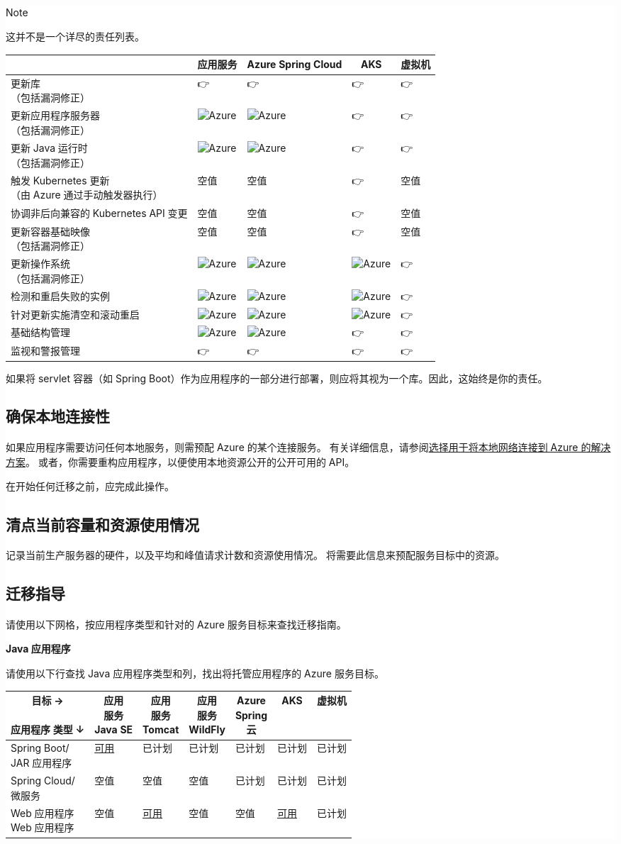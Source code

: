 > [!NOTE]
> 这并不是一个详尽的责任列表。

|   | 应用服务 | Azure Spring Cloud | AKS | 虚拟机 |
|---|---|---|---|---|
| 更新库<br>（包括漏洞修正）                 | &#x1F449;   | &#x1F449;   | &#x1F449;   | &#x1F449; |
| 更新应用程序服务器<br>（包括漏洞修正）    | ![Azure][1] | ![Azure][1] | &#x1F449;   | &#x1F449; |
| 更新 Java 运行时<br>（包括漏洞修正）          | ![Azure][1] | ![Azure][1] | &#x1F449;   | &#x1F449; |
| 触发 Kubernetes 更新<br>（由 Azure 通过手动触发器执行） | 空值         | 空值         | &#x1F449;   | 空值       |
| 协调非后向兼容的 Kubernetes API 变更                  | 空值         | 空值         | &#x1F449;   | 空值       |
| 更新容器基础映像<br>（包括漏洞修正）      | 空值         | 空值         | &#x1F449;   | 空值       |
| 更新操作系统<br>（包括漏洞修正）      | ![Azure][1] | ![Azure][1] | ![Azure][1] | &#x1F449; |
| 检测和重启失败的实例                                   | ![Azure][1] | ![Azure][1] | ![Azure][1] | &#x1F449; |
| 针对更新实施清空和滚动重启                       | ![Azure][1] | ![Azure][1] | ![Azure][1] | &#x1F449; |
| 基础结构管理                                                   | ![Azure][1] | ![Azure][1] | &#x1F449;   | &#x1F449; |
| 监视和警报管理                                             | &#x1F449;   | &#x1F449;   | &#x1F449;   | &#x1F449; |

如果将 servlet 容器（如 Spring Boot）作为应用程序的一部分进行部署，则应将其视为一个库。因此，这始终是你的责任。

## <a name="ensuring-on-premises-connectivity"></a>确保本地连接性

如果应用程序需要访问任何本地服务，则需预配 Azure 的某个连接服务。 有关详细信息，请参阅[选择用于将本地网络连接到 Azure 的解决方案](/azure/architecture/reference-architectures/hybrid-networking/)。 或者，你需要重构应用程序，以便使用本地资源公开的公开可用的 API。

在开始任何迁移之前，应完成此操作。

## <a name="inventory-current-capacity-and-resource-usage"></a>清点当前容量和资源使用情况

记录当前生产服务器的硬件，以及平均和峰值请求计数和资源使用情况。 将需要此信息来预配服务目标中的资源。

## <a name="migration-guidance"></a>迁移指导

请使用以下网格，按应用程序类型和针对的 Azure 服务目标来查找迁移指南。

**Java 应用程序**

请使用以下行查找 Java 应用程序类型和列，找出将托管应用程序的 Azure 服务目标。

|目标&nbsp;→<br><br>应用程序&nbsp;类型&nbsp;↓|应用<br>服务<br>Java SE|应用<br>服务<br>Tomcat|应用<br>服务<br>WildFly|Azure<br>Spring<br>云|AKS|虚拟机|
|---|---|---|---|---|---|---|
| Spring Boot/<br>JAR 应用程序 | [可用][5] | 已计划        | 已计划 | 已计划 | 已计划        | 已计划 |
| Spring Cloud/<br>微服务   | 空值            | 空值            | 空值     | 已计划 | 已计划        | 已计划 |
| Web 应用程序<br>Web 应用程序     | 空值            | [可用][2] | 空值     | 空值     | [可用][3] | 已计划 |


[1]: media/migration-overview/logo_azure.svg
[2]: migrate-tomcat-to-tomcat-app-service.md
[3]: migrate-tomcat-to-containers-on-azure-kubernetes-service.md
[4]: migrate-weblogic-to-virtual-machines.md
[5]: migrate-java-se-to-java-se-app-service.md